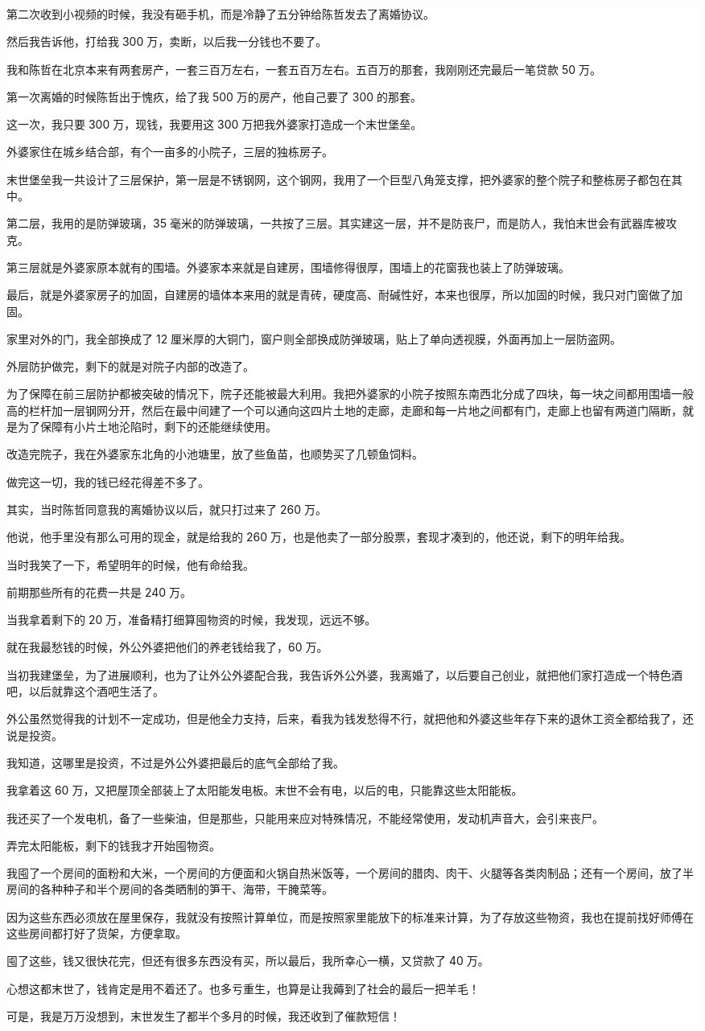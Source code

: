 第二次收到小视频的时候，我没有砸手机，而是冷静了五分钟给陈哲发去了离婚协议。

然后我告诉他，打给我 300 万，卖断，以后我一分钱也不要了。

我和陈哲在北京本来有两套房产，一套三百万左右，一套五百万左右。五百万的那套，我刚刚还完最后一笔贷款 50 万。

第一次离婚的时候陈哲出于愧疚，给了我 500 万的房产，他自己要了 300 的那套。

这一次，我只要 300 万，现钱，我要用这 300 万把我外婆家打造成一个末世堡垒。

外婆家住在城乡结合部，有个一亩多的小院子，三层的独栋房子。

末世堡垒我一共设计了三层保护，第一层是不锈钢网，这个钢网，我用了一个巨型八角笼支撑，把外婆家的整个院子和整栋房子都包在其中。

第二层，我用的是防弹玻璃，35 毫米的防弹玻璃，一共按了三层。其实建这一层，并不是防丧尸，而是防人，我怕末世会有武器库被攻克。

第三层就是外婆家原本就有的围墙。外婆家本来就是自建房，围墙修得很厚，围墙上的花窗我也装上了防弹玻璃。

最后，就是外婆家房子的加固，自建房的墙体本来用的就是青砖，硬度高、耐碱性好，本来也很厚，所以加固的时候，我只对门窗做了加固。

家里对外的门，我全部换成了 12 厘米厚的大铜门，窗户则全部换成防弹玻璃，贴上了单向透视膜，外面再加上一层防盗网。

外层防护做完，剩下的就是对院子内部的改造了。

为了保障在前三层防护都被突破的情况下，院子还能被最大利用。我把外婆家的小院子按照东南西北分成了四块，每一块之间都用围墙一般高的栏杆加一层钢网分开，然后在最中间建了一个可以通向这四片土地的走廊，走廊和每一片地之间都有门，走廊上也留有两道门隔断，就是为了保障有小片土地沦陷时，剩下的还能继续使用。

改造完院子，我在外婆家东北角的小池塘里，放了些鱼苗，也顺势买了几顿鱼饲料。

做完这一切，我的钱已经花得差不多了。

其实，当时陈哲同意我的离婚协议以后，就只打过来了 260 万。

他说，他手里没有那么可用的现金，就是给我的 260 万，也是他卖了一部分股票，套现才凑到的，他还说，剩下的明年给我。

当时我笑了一下，希望明年的时候，他有命给我。

前期那些所有的花费一共是 240 万。

当我拿着剩下的 20 万，准备精打细算囤物资的时候，我发现，远远不够。

就在我最愁钱的时候，外公外婆把他们的养老钱给我了，60 万。

当初我建堡垒，为了进展顺利，也为了让外公外婆配合我，我告诉外公外婆，我离婚了，以后要自己创业，就把他们家打造成一个特色酒吧，以后就靠这个酒吧生活了。

外公虽然觉得我的计划不一定成功，但是他全力支持，后来，看我为钱发愁得不行，就把他和外婆这些年存下来的退休工资全都给我了，还说是投资。

我知道，这哪里是投资，不过是外公外婆把最后的底气全部给了我。

我拿着这 60 万，又把屋顶全部装上了太阳能发电板。末世不会有电，以后的电，只能靠这些太阳能板。

我还买了一个发电机，备了一些柴油，但是那些，只能用来应对特殊情况，不能经常使用，发动机声音大，会引来丧尸。

弄完太阳能板，剩下的钱我才开始囤物资。

我囤了一个房间的面粉和大米，一个房间的方便面和火锅自热米饭等，一个房间的腊肉、肉干、火腿等各类肉制品；还有一个房间，放了半房间的各种种子和半个房间的各类晒制的笋干、海带，干腌菜等。

因为这些东西必须放在屋里保存，我就没有按照计算单位，而是按照家里能放下的标准来计算，为了存放这些物资，我也在提前找好师傅在这些房间都打好了货架，方便拿取。

囤了这些，钱又很快花完，但还有很多东西没有买，所以最后，我所幸心一横，又贷款了 40 万。

心想这都末世了，钱肯定是用不着还了。也多亏重生，也算是让我薅到了社会的最后一把羊毛！

可是，我是万万没想到，末世发生了都半个多月的时候，我还收到了催款短信！
